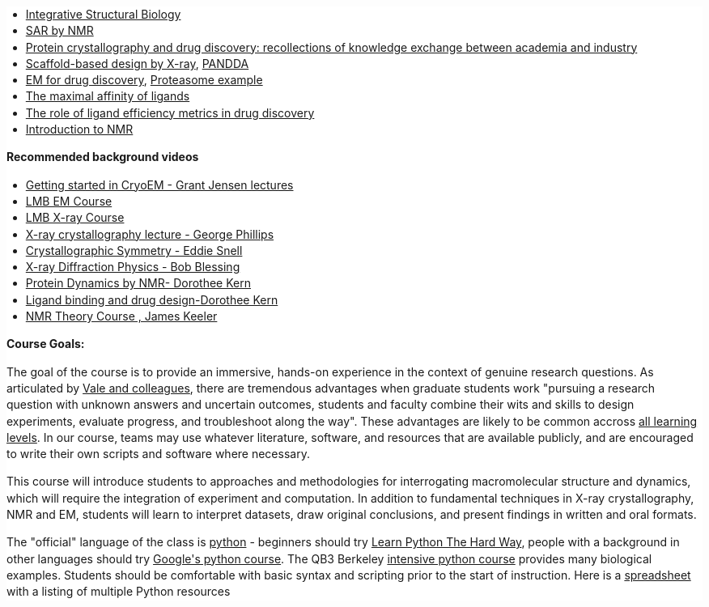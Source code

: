- [Integrative Structural Biology](http://cdn.fraserlab.com/courses/methods/2013_ward.pdf)
- [SAR by NMR](http://cdn.fraserlab.com/courses/methods/1996_shuker.pdf)
- [Protein crystallography and drug discovery: recollections of knowledge exchange between academia and industry](http://cdn.fraserlab.com/courses/methods/2017_blundell.pdf)
- [Scaffold-based design by X-ray](http://cdn.fraserlab.com/courses/methods/2008_tsai.pdf), [PANDDA](http://cdn.fraserlab.com/courses/methods/2017_pearce.pdf)
- [EM for drug discovery](http://cdn.fraserlab.com/courses/methods/2016_merk.pdf), [Proteasome example](http://cdn.fraserlab.com/courses/methods/2017_morris.pdf)
- [The maximal affinity of ligands](http://cdn.fraserlab.com/courses/methods/1999_kuntz.pdf)
- [The role of ligand efficiency metrics in drug discovery](http://cdn.fraserlab.com/courses/methods/2014_hopkins.pdf)
- [Introduction to NMR](https://www.cis.rit.edu/htbooks/nmr/inside.htm)

**Recommended background videos**

- [Getting started in CryoEM - Grant Jensen lectures](https://www.youtube.com/playlist?list=PL8_xPU5epJdctoHdQjpfHmd_z9WvGxK8-)
- [LMB EM Course](https://www2.mrc-lmb.cam.ac.uk/research/scientific-training/electron-microscopy/)
- [LMB X-ray Course](http://www2.mrc-lmb.cam.ac.uk/research/scientific-training/crystallography-course-2013/)
- [X-ray crystallography lecture - George Phillips](https://www.youtube.com/watch?v=OeOzLTNHWoM)
- [Crystallographic Symmetry - Eddie Snell](https://www.youtube.com/watch?v=sIgWFErZ3XU)
- [X-ray Diffraction Physics - Bob Blessing](https://www.youtube.com/watch?v=UJZF5yPNhIE)
- [Protein Dynamics by NMR- Dorothee Kern](https://www.youtube.com/watch?v=fzM5V0bbybM)
- [Ligand binding and drug design-Dorothee Kern](https://www.youtube.com/watch?v=7MuBsYNrypg&t=659s)
- [NMR Theory Course , James Keeler](https://www.youtube.com/watch?v=nM7jQFhrvR0&index=1&list=PLE20foNk9J6L1dh9X27RaPiaul8_7wrAY)

**Course Goals:**

The goal of the course is to provide an immersive, hands-on experience in the context of genuine research questions. As articulated by [Vale and colleagues](http://cdn.fraserlab.com/courses/methods/2012_vale.pdf), there are tremendous advantages when graduate students work "pursuing a research question with unknown answers and uncertain outcomes, students and faculty combine their wits and skills to design experiments, evaluate progress, and troubleshoot along the way". These advantages are likely to be common accross [all learning levels](http://blogs.kqed.org/mindshift/2014/09/can-project-based-learning-close-gaps-in-science-education/). In our course, teams may use whatever literature, software, and resources that are available publicly, and are encouraged to write their own scripts and software where necessary.

This course will introduce students to approaches and methodologies for interrogating macromolecular structure and dynamics, which will require the integration of experiment and computation. In addition to fundamental techniques in X-ray crystallography, NMR and EM, students will learn to interpret datasets, draw original conclusions, and present findings in written and oral formats.

The "official" language of the class is [python](https://www.python.org) - beginners should try [Learn Python The Hard Way](http://learnpythonthehardway.org/book/), people with a background in other languages should try [Google's python course](https://developers.google.com/edu/python/). The QB3 Berkeley [intensive python course](http://intro-prog-bioinfo-2014.wikispaces.com/) provides many biological examples. Students should be comfortable with basic syntax and scripting prior to the start of instruction. Here is a [spreadsheet](https://docs.google.com/spreadsheets/d/1BjKsN0B1hqd4dJW5slZ5KPuToCjSMRyA7Bl8MwWrbS4/edit#gid=0) with a listing of multiple Python resources

